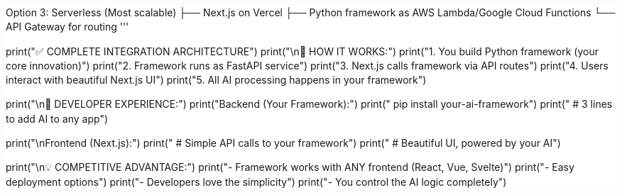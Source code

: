 Option 3: Serverless (Most scalable)
├── Next.js on Vercel
├── Python framework as AWS Lambda/Google Cloud Functions
└── API Gateway for routing
'''

print("✅ COMPLETE INTEGRATION ARCHITECTURE")
print("\n🎯 HOW IT WORKS:")
print("1. You build Python framework (your core innovation)")
print("2. Framework runs as FastAPI service")
print("3. Next.js calls framework via API routes")
print("4. Users interact with beautiful Next.js UI")
print("5. All AI processing happens in your framework")

print("\n🚀 DEVELOPER EXPERIENCE:")
print("Backend (Your Framework):")
print(" pip install your-ai-framework")
print(" # 3 lines to add AI to any app")

print("\nFrontend (Next.js):")
print(" # Simple API calls to your framework")
print(" # Beautiful UI, powered by your AI")

print("\n💡 COMPETITIVE ADVANTAGE:")
print("- Framework works with ANY frontend (React, Vue, Svelte)")
print("- Easy deployment options")
print("- Developers love the simplicity")
print("- You control the AI logic completely")
